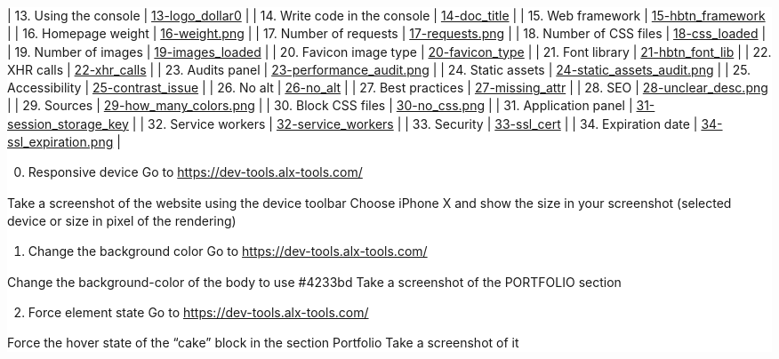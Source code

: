 | 13. Using the console | [13-logo_dollar0](./13-logo_dollar0) |
| 14. Write code in the console | [14-doc_title](./14-doc_title) |
| 15. Web framework | [15-hbtn_framework](./15-hbtn_framework) |
| 16. Homepage weight | [16-weight.png](./16-weight.png) |
| 17. Number of requests | [17-requests.png](./17-requests.png) |
| 18. Number of CSS files | [18-css_loaded](./18-css_loaded) |
| 19. Number of images | [19-images_loaded](./19-images_loaded) |
| 20. Favicon image type | [20-favicon_type](./20-favicon_type) |
| 21. Font library | [21-hbtn_font_lib](./21-hbtn_font_lib) |
| 22. XHR calls | [22-xhr_calls](./22-xhr_calls) |
| 23. Audits panel | [23-performance_audit.png](./23-performance_audit.png) |
| 24. Static assets | [24-static_assets_audit.png](./24-static_assets_audit.png) |
| 25. Accessibility | [25-contrast_issue](./25-contrast_issue) |
| 26. No alt | [26-no_alt](./26-no_alt) |
| 27. Best practices | [27-missing_attr](./27-missing_attr) |
| 28. SEO | [28-unclear_desc.png](./28-unclear_desc.png) |
| 29. Sources | [29-how_many_colors.png](./29-how_many_colors.png) |
| 30. Block CSS files | [30-no_css.png](./30-no_css.png) |
| 31. Application panel | [31-session_storage_key](./31-session_storage_key) |
| 32. Service workers | [32-service_workers](./32-service_workers) |
| 33. Security | [33-ssl_cert](./33-ssl_cert) |
| 34. Expiration date | [34-ssl_expiration.png](./34-ssl_expiration.png) |


0. Responsive device
Go to https://dev-tools.alx-tools.com/

Take a screenshot of the website using the device toolbar Choose iPhone X and show the size in your screenshot (selected device or size in pixel of the rendering)

1. Change the background color
Go to https://dev-tools.alx-tools.com/

Change the background-color of the body to use #4233bd Take a screenshot of the PORTFOLIO section

2. Force element state
Go to https://dev-tools.alx-tools.com/

Force the hover state of the “cake” block in the section Portfolio Take a screenshot of it
